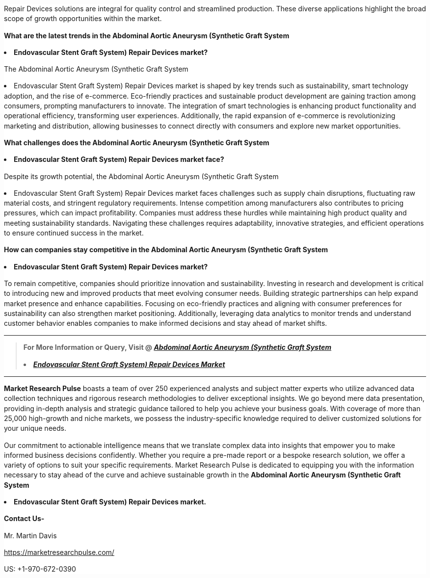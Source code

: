 Repair Devices solutions are integral for quality control and streamlined production. These diverse applications highlight the broad scope of growth opportunities within the market.</p><p><strong>What are the latest trends in the Abdominal Aortic Aneurysm (Synthetic Graft System <li> Endovascular Stent Graft System) Repair Devices market?</strong></p><p>The Abdominal Aortic Aneurysm (Synthetic Graft System <li> Endovascular Stent Graft System) Repair Devices market is shaped by key trends such as sustainability, smart technology adoption, and the rise of e-commerce. Eco-friendly practices and sustainable product development are gaining traction among consumers, prompting manufacturers to innovate. The integration of smart technologies is enhancing product functionality and operational efficiency, transforming user experiences. Additionally, the rapid expansion of e-commerce is revolutionizing marketing and distribution, allowing businesses to connect directly with consumers and explore new market opportunities.</p><p><strong>What challenges does the Abdominal Aortic Aneurysm (Synthetic Graft System <li> Endovascular Stent Graft System) Repair Devices market face?</strong></p><p>Despite its growth potential, the Abdominal Aortic Aneurysm (Synthetic Graft System <li> Endovascular Stent Graft System) Repair Devices market faces challenges such as supply chain disruptions, fluctuating raw material costs, and stringent regulatory requirements. Intense competition among manufacturers also contributes to pricing pressures, which can impact profitability. Companies must address these hurdles while maintaining high product quality and meeting sustainability standards. Navigating these challenges requires adaptability, innovative strategies, and efficient operations to ensure continued success in the market.</p><p><strong>How can companies stay competitive in the Abdominal Aortic Aneurysm (Synthetic Graft System <li> Endovascular Stent Graft System) Repair Devices market?</strong></p><p>To remain competitive, companies should prioritize innovation and sustainability. Investing in research and development is critical to introducing new and improved products that meet evolving consumer needs. Building strategic partnerships can help expand market presence and enhance capabilities. Focusing on eco-friendly practices and aligning with consumer preferences for sustainability can also strengthen market positioning. Additionally, leveraging data analytics to monitor trends and understand customer behavior enables companies to make informed decisions and stay ahead of market shifts.</p><hr /><blockquote><p><strong>For More Information or Query, Visit @&nbsp;<em><a href="https://marketresearchpulse.com/report/79418/abdominal-aortic-aneurysm-aaa-repair-devices-market-1?utm_source=Linkedin&utm_medium=028">Abdominal Aortic Aneurysm (Synthetic Graft System <li> Endovascular Stent Graft System) Repair Devices Market</a></em></strong></p></blockquote><hr /><p><strong>Market Research Pulse</strong> boasts a team of over 250 experienced analysts and subject matter experts who utilize advanced data collection techniques and rigorous research methodologies to deliver exceptional insights. We go beyond mere data presentation, providing in-depth analysis and strategic guidance tailored to help you achieve your business goals. With coverage of more than 25,000 high-growth and niche markets, we possess the industry-specific knowledge required to deliver customized solutions for your unique needs.</p><p>Our commitment to actionable intelligence means that we translate complex data into insights that empower you to make informed business decisions confidently. Whether you require a pre-made report or a bespoke research solution, we offer a variety of options to suit your specific requirements. Market Research Pulse is dedicated to equipping you with the information necessary to stay ahead of the curve and achieve sustainable growth in the <strong>Abdominal Aortic Aneurysm (Synthetic Graft System <li> Endovascular Stent Graft System) Repair Devices market.</strong></p><p><strong>Contact Us-</strong></p><p>Mr. Martin Davis</p><p>https://marketresearchpulse.com/</p><p>US: +1-970-672-0390</p>